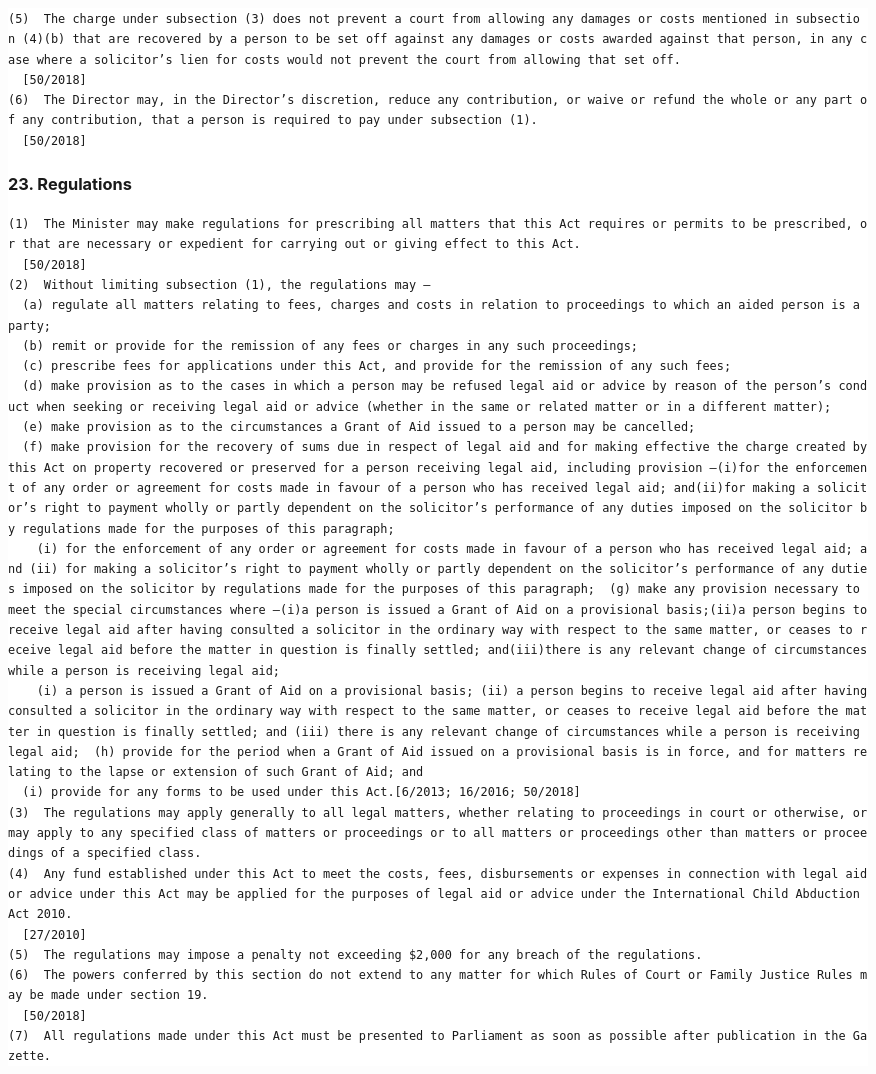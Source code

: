     (5)  The charge under subsection (3) does not prevent a court from allowing any damages or costs mentioned in subsection (4)(b) that are recovered by a person to be set off against any damages or costs awarded against that person, in any case where a solicitor’s lien for costs would not prevent the court from allowing that set off.
      [50/2018]
    (6)  The Director may, in the Director’s discretion, reduce any contribution, or waive or refund the whole or any part of any contribution, that a person is required to pay under subsection (1).
      [50/2018]

### 23. Regulations

    (1)  The Minister may make regulations for prescribing all matters that this Act requires or permits to be prescribed, or that are necessary or expedient for carrying out or giving effect to this Act.
      [50/2018]
    (2)  Without limiting subsection (1), the regulations may —
      (a) regulate all matters relating to fees, charges and costs in relation to proceedings to which an aided person is a party;
      (b) remit or provide for the remission of any fees or charges in any such proceedings;
      (c) prescribe fees for applications under this Act, and provide for the remission of any such fees;
      (d) make provision as to the cases in which a person may be refused legal aid or advice by reason of the person’s conduct when seeking or receiving legal aid or advice (whether in the same or related matter or in a different matter);
      (e) make provision as to the circumstances a Grant of Aid issued to a person may be cancelled;
      (f) make provision for the recovery of sums due in respect of legal aid and for making effective the charge created by this Act on property recovered or preserved for a person receiving legal aid, including provision —(i)for the enforcement of any order or agreement for costs made in favour of a person who has received legal aid; and(ii)for making a solicitor’s right to payment wholly or partly dependent on the solicitor’s performance of any duties imposed on the solicitor by regulations made for the purposes of this paragraph;
        (i) for the enforcement of any order or agreement for costs made in favour of a person who has received legal aid; and (ii) for making a solicitor’s right to payment wholly or partly dependent on the solicitor’s performance of any duties imposed on the solicitor by regulations made for the purposes of this paragraph;  (g) make any provision necessary to meet the special circumstances where —(i)a person is issued a Grant of Aid on a provisional basis;(ii)a person begins to receive legal aid after having consulted a solicitor in the ordinary way with respect to the same matter, or ceases to receive legal aid before the matter in question is finally settled; and(iii)there is any relevant change of circumstances while a person is receiving legal aid;
        (i) a person is issued a Grant of Aid on a provisional basis; (ii) a person begins to receive legal aid after having consulted a solicitor in the ordinary way with respect to the same matter, or ceases to receive legal aid before the matter in question is finally settled; and (iii) there is any relevant change of circumstances while a person is receiving legal aid;  (h) provide for the period when a Grant of Aid issued on a provisional basis is in force, and for matters relating to the lapse or extension of such Grant of Aid; and
      (i) provide for any forms to be used under this Act.[6/2013; 16/2016; 50/2018]
    (3)  The regulations may apply generally to all legal matters, whether relating to proceedings in court or otherwise, or may apply to any specified class of matters or proceedings or to all matters or proceedings other than matters or proceedings of a specified class.
    (4)  Any fund established under this Act to meet the costs, fees, disbursements or expenses in connection with legal aid or advice under this Act may be applied for the purposes of legal aid or advice under the International Child Abduction Act 2010.
      [27/2010]
    (5)  The regulations may impose a penalty not exceeding $2,000 for any breach of the regulations.
    (6)  The powers conferred by this section do not extend to any matter for which Rules of Court or Family Justice Rules may be made under section 19.
      [50/2018]
    (7)  All regulations made under this Act must be presented to Parliament as soon as possible after publication in the Gazette.

